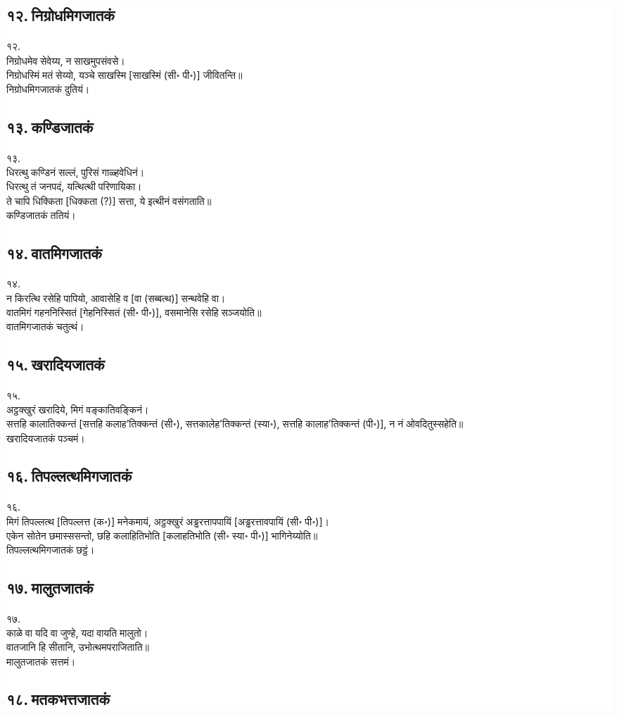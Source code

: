 
## १२. निग्रोधमिगजातकं

१२.  
निग्रोधमेव सेवेय्य, न साखमुपसंवसे।  
निग्रोधस्मिं मतं सेय्यो, यञ्‍चे साखस्मि [साखस्मिं (सी॰ पी॰)] जीवितन्ति॥  
निग्रोधमिगजातकं दुतियं।  


## १३. कण्डिजातकं

१३.  
धिरत्थु कण्डिनं सल्‍लं, पुरिसं गाळ्हवेधिनं।  
धिरत्थु तं जनपदं, यत्थित्थी परिणायिका।  
ते चापि धिक्‍किता [धिक्‍कता (?)] सत्ता, ये इत्थीनं वसंगताति॥  
कण्डिजातकं ततियं।  


## १४. वातमिगजातकं

१४.  
न किरत्थि रसेहि पापियो, आवासेहि व [वा (सब्बत्थ)] सन्थवेहि वा।  
वातमिगं गहननिस्सितं [गेहनिस्सितं (सी॰ पी॰)], वसमानेसि रसेहि सञ्‍जयोति॥  
वातमिगजातकं चतुत्थं।  


## १५. खरादियजातकं

१५.  
अट्ठक्खुरं खरादिये, मिगं वङ्कातिवङ्किनं।  
सत्तहि कालातिक्‍कन्तं [सत्तहि कलाह’तिक्‍कन्तं (सी॰), सत्तकालेह’तिक्‍कन्तं (स्या॰), सत्तहि कालाह’तिक्‍कन्तं (पी॰)], न नं ओवदितुस्सहेति॥  
खरादियजातकं पञ्‍चमं।  


## १६. तिपल्‍लत्थमिगजातकं

१६.  
मिगं तिपल्‍लत्थ [तिपल्‍लत्त (क॰)] मनेकमायं, अट्ठक्खुरं अड्ढरत्तापपायिं [अड्ढरत्तावपायिं (सी॰ पी॰)]।  
एकेन सोतेन छमास्ससन्तो, छहि कलाहितिभोति [कलाहतिभोति (सी॰ स्या॰ पी॰)] भागिनेय्योति॥  
तिपल्‍लत्थमिगजातकं छट्ठं।  


## १७. मालुतजातकं

१७.  
काळे वा यदि वा जुण्हे, यदा वायति मालुतो।  
वातजानि हि सीतानि, उभोत्थमपराजिताति॥  
मालुतजातकं सत्तमं।  


## १८. मतकभत्तजातकं
